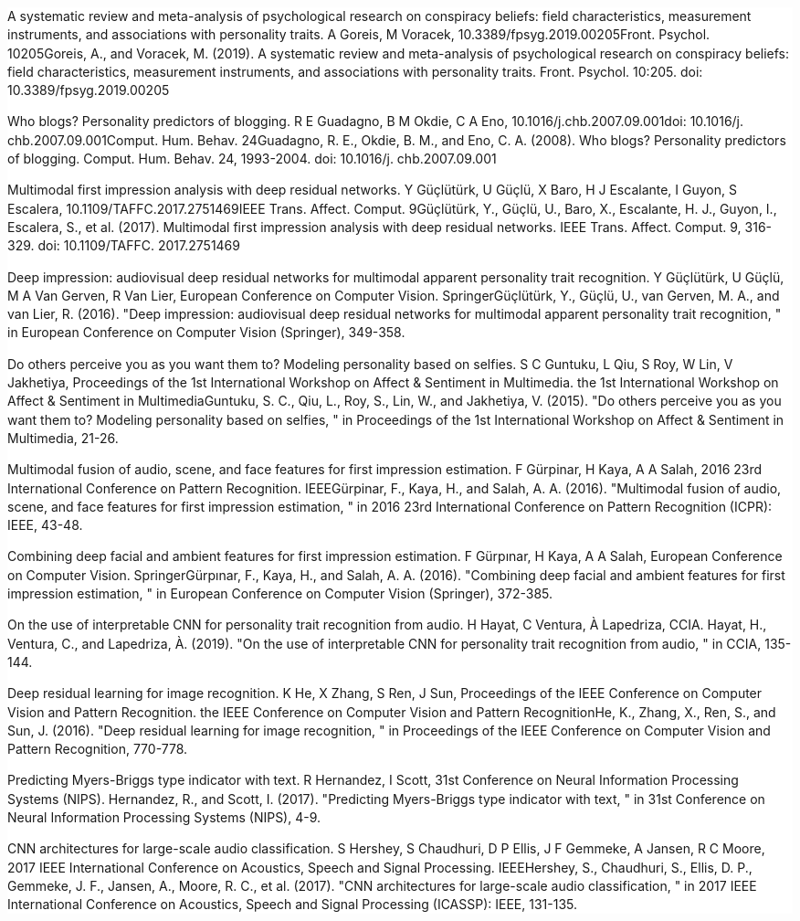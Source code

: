 A systematic review and meta-analysis of psychological research on conspiracy beliefs: field characteristics, measurement instruments, and associations with personality traits. A Goreis, M Voracek, 10.3389/fpsyg.2019.00205Front. Psychol. 10205Goreis, A., and Voracek, M. (2019). A systematic review and meta-analysis of psychological research on conspiracy beliefs: field characteristics, measurement instruments, and associations with personality traits. Front. Psychol. 10:205. doi: 10.3389/fpsyg.2019.00205

Who blogs? Personality predictors of blogging. R E Guadagno, B M Okdie, C A Eno, 10.1016/j.chb.2007.09.001doi: 10.1016/j. chb.2007.09.001Comput. Hum. Behav. 24Guadagno, R. E., Okdie, B. M., and Eno, C. A. (2008). Who blogs? Personality predictors of blogging. Comput. Hum. Behav. 24, 1993-2004. doi: 10.1016/j. chb.2007.09.001

Multimodal first impression analysis with deep residual networks. Y Güçlütürk, U Güçlü, X Baro, H J Escalante, I Guyon, S Escalera, 10.1109/TAFFC.2017.2751469IEEE Trans. Affect. Comput. 9Güçlütürk, Y., Güçlü, U., Baro, X., Escalante, H. J., Guyon, I., Escalera, S., et al. (2017). Multimodal first impression analysis with deep residual networks. IEEE Trans. Affect. Comput. 9, 316-329. doi: 10.1109/TAFFC. 2017.2751469

Deep impression: audiovisual deep residual networks for multimodal apparent personality trait recognition. Y Güçlütürk, U Güçlü, M A Van Gerven, R Van Lier, European Conference on Computer Vision. SpringerGüçlütürk, Y., Güçlü, U., van Gerven, M. A., and van Lier, R. (2016). "Deep impression: audiovisual deep residual networks for multimodal apparent personality trait recognition, " in European Conference on Computer Vision (Springer), 349-358.

Do others perceive you as you want them to? Modeling personality based on selfies. S C Guntuku, L Qiu, S Roy, W Lin, V Jakhetiya, Proceedings of the 1st International Workshop on Affect & Sentiment in Multimedia. the 1st International Workshop on Affect & Sentiment in MultimediaGuntuku, S. C., Qiu, L., Roy, S., Lin, W., and Jakhetiya, V. (2015). "Do others perceive you as you want them to? Modeling personality based on selfies, " in Proceedings of the 1st International Workshop on Affect & Sentiment in Multimedia, 21-26.

Multimodal fusion of audio, scene, and face features for first impression estimation. F Gürpinar, H Kaya, A A Salah, 2016 23rd International Conference on Pattern Recognition. IEEEGürpinar, F., Kaya, H., and Salah, A. A. (2016). "Multimodal fusion of audio, scene, and face features for first impression estimation, " in 2016 23rd International Conference on Pattern Recognition (ICPR): IEEE, 43-48.

Combining deep facial and ambient features for first impression estimation. F Gürpınar, H Kaya, A A Salah, European Conference on Computer Vision. SpringerGürpınar, F., Kaya, H., and Salah, A. A. (2016). "Combining deep facial and ambient features for first impression estimation, " in European Conference on Computer Vision (Springer), 372-385.

On the use of interpretable CNN for personality trait recognition from audio. H Hayat, C Ventura, À Lapedriza, CCIA. Hayat, H., Ventura, C., and Lapedriza, À. (2019). "On the use of interpretable CNN for personality trait recognition from audio, " in CCIA, 135-144.

Deep residual learning for image recognition. K He, X Zhang, S Ren, J Sun, Proceedings of the IEEE Conference on Computer Vision and Pattern Recognition. the IEEE Conference on Computer Vision and Pattern RecognitionHe, K., Zhang, X., Ren, S., and Sun, J. (2016). "Deep residual learning for image recognition, " in Proceedings of the IEEE Conference on Computer Vision and Pattern Recognition, 770-778.

Predicting Myers-Briggs type indicator with text. R Hernandez, I Scott, 31st Conference on Neural Information Processing Systems (NIPS). Hernandez, R., and Scott, I. (2017). "Predicting Myers-Briggs type indicator with text, " in 31st Conference on Neural Information Processing Systems (NIPS), 4-9.

CNN architectures for large-scale audio classification. S Hershey, S Chaudhuri, D P Ellis, J F Gemmeke, A Jansen, R C Moore, 2017 IEEE International Conference on Acoustics, Speech and Signal Processing. IEEEHershey, S., Chaudhuri, S., Ellis, D. P., Gemmeke, J. F., Jansen, A., Moore, R. C., et al. (2017). "CNN architectures for large-scale audio classification, " in 2017 IEEE International Conference on Acoustics, Speech and Signal Processing (ICASSP): IEEE, 131-135.
